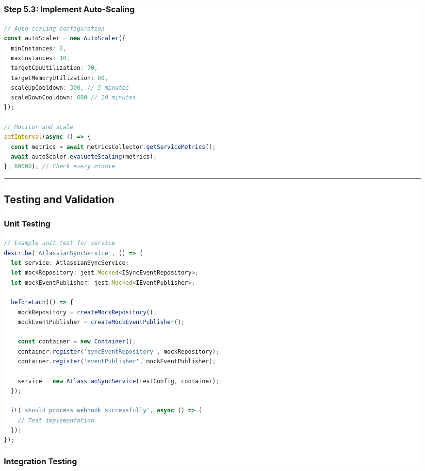 
### Step 5.3: Implement Auto-Scaling

```typescript
// Auto-scaling configuration
const autoScaler = new AutoScaler({
  minInstances: 2,
  maxInstances: 10,
  targetCpuUtilization: 70,
  targetMemoryUtilization: 80,
  scaleUpCooldown: 300, // 5 minutes
  scaleDownCooldown: 600 // 10 minutes
});

// Monitor and scale
setInterval(async () => {
  const metrics = await metricsCollector.getServiceMetrics();
  await autoScaler.evaluateScaling(metrics);
}, 60000); // Check every minute
```

---

## Testing and Validation

### Unit Testing

```typescript
// Example unit test for service
describe('AtlassianSyncService', () => {
  let service: AtlassianSyncService;
  let mockRepository: jest.Mocked<ISyncEventRepository>;
  let mockEventPublisher: jest.Mocked<IEventPublisher>;

  beforeEach(() => {
    mockRepository = createMockRepository();
    mockEventPublisher = createMockEventPublisher();
    
    const container = new Container();
    container.register('syncEventRepository', mockRepository);
    container.register('eventPublisher', mockEventPublisher);
    
    service = new AtlassianSyncService(testConfig, container);
  });

  it('should process webhook successfully', async () => {
    // Test implementation
  });
});
```

### Integration Testing
